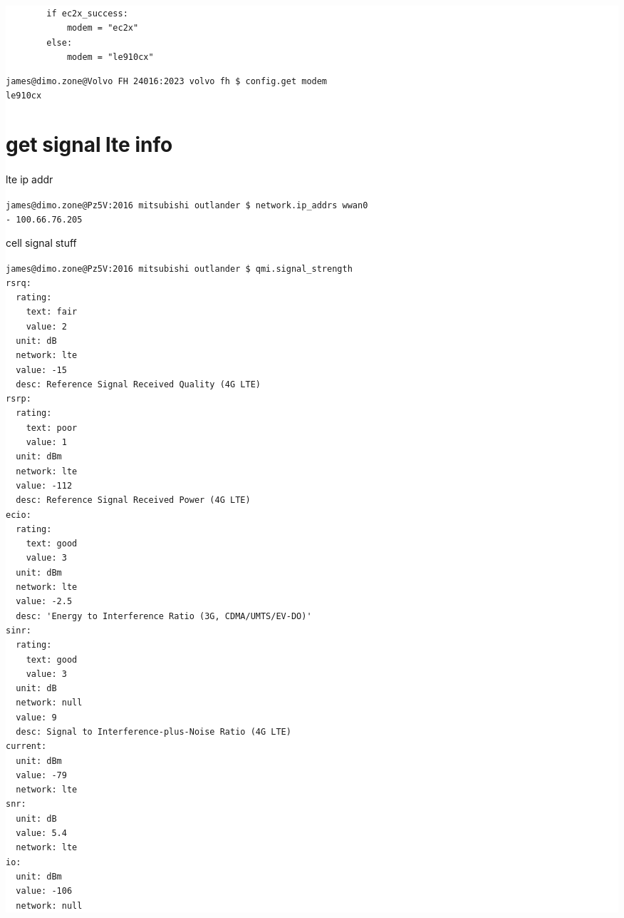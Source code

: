             if ec2x_success:
                modem = "ec2x"
            else:
                modem = "le910cx"

```bash
james@dimo.zone@Volvo FH 24016:2023 volvo fh $ config.get modem
le910cx
```

# get signal lte info
lte ip addr

```bash
james@dimo.zone@Pz5V:2016 mitsubishi outlander $ network.ip_addrs wwan0
- 100.66.76.205
```

cell signal stuff
```shell
james@dimo.zone@Pz5V:2016 mitsubishi outlander $ qmi.signal_strength
rsrq:
  rating:
    text: fair
    value: 2
  unit: dB
  network: lte
  value: -15
  desc: Reference Signal Received Quality (4G LTE)
rsrp:
  rating:
    text: poor
    value: 1
  unit: dBm
  network: lte
  value: -112
  desc: Reference Signal Received Power (4G LTE)
ecio:
  rating:
    text: good
    value: 3
  unit: dBm
  network: lte
  value: -2.5
  desc: 'Energy to Interference Ratio (3G, CDMA/UMTS/EV-DO)'
sinr:
  rating:
    text: good
    value: 3
  unit: dB
  network: null
  value: 9
  desc: Signal to Interference-plus-Noise Ratio (4G LTE)
current:
  unit: dBm
  value: -79
  network: lte
snr:
  unit: dB
  value: 5.4
  network: lte
io:
  unit: dBm
  value: -106
  network: null
```